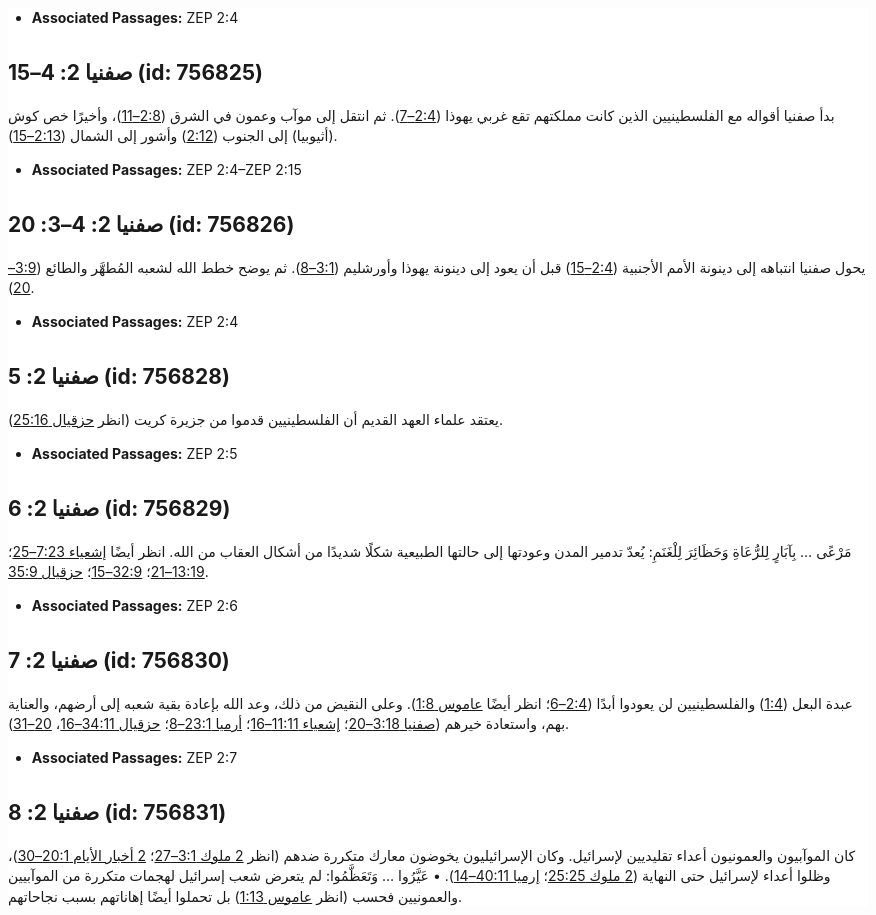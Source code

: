 * **Associated Passages:** ZEP 2:4

## صفنيا 2: 4–15 (id: 756825)

بدأ صفنيا أقواله مع الفلسطينيين الذين كانت مملكتهم تقع غربي يهوذا ([2:4–7](https://ref.ly/Zeph2:4-Zeph2:7)). ثم انتقل إلى موآب وعمون في الشرق ([2:8–11](https://ref.ly/Zeph2:8-Zeph2:11))، وأخيرًا خص كوش (أثيوبيا) إلى الجنوب ([2:12](https://ref.ly/Zeph2:12)) وأشور إلى الشمال ([2:13–15](https://ref.ly/Zeph2:13-Zeph2:15)).

* **Associated Passages:** ZEP 2:4–ZEP 2:15

## صفنيا 2: 4–3: 20 (id: 756826)

يحول صفنيا انتباهه إلى دينونة الأمم الأجنبية ([2:4–15](https://ref.ly/Zeph2:4-Zeph2:15)) قبل أن يعود إلى دينونة يهوذا وأورشليم ([3:1–8](https://ref.ly/Zeph3:1-Zeph3:8)). ثم يوضح خطط الله لشعبه المُطهَّر والطائع ([3:9–20](https://ref.ly/Zeph3:9-Zeph3:20)).

* **Associated Passages:** ZEP 2:4

## صفنيا 2: 5 (id: 756828)

يعتقد علماء العهد القديم أن الفلسطينيين قدموا من جزيرة كريت (انظر [حزقيال 25:16](https://ref.ly/Ezek25:16)).

* **Associated Passages:** ZEP 2:5

## صفنيا 2: 6 (id: 756829)

مَرْعًى … بِآبَارٍ لِلرُّعَاةِ وَحَظَائِرَ لِلْغَنَمِ: يُعدّ تدمير المدن وعودتها إلى حالتها الطبيعية شكلًا شديدًا من أشكال العقاب من الله. انظر أيضًا [إشعياء 7:23–25](https://ref.ly/Isa7:23-Isa7:25)؛ [13:19–21](https://ref.ly/Isa13:19-Isa13:21)؛ [32:9–15](https://ref.ly/Isa32:9-Isa32:15)؛ [حزقيال 35:9](https://ref.ly/Ezek35:9).

* **Associated Passages:** ZEP 2:6

## صفنيا 2: 7 (id: 756830)

عبدة البعل ([1:4](https://ref.ly/Zeph1:4)) والفلسطينيين لن يعودوا أبدًا ([2:4–6](https://ref.ly/Zeph2:4-Zeph2:6)؛ انظر أيضًا [عاموس 1:8](https://ref.ly/Amos1:8)). وعلى النقيض من ذلك، وعد الله بإعادة بقية شعبه إلى أرضهم، والعناية بهم، واستعادة خيرهم ([صفنيا 3:18–20](https://ref.ly/Zeph3:18-Zeph3:20)؛ [إشعياء 11:11–16](https://ref.ly/Isa11:11-Isa11:16)؛ [أرميا 23:1–8](https://ref.ly/Jer23:1-Jer23:8)؛ [حزقيال 34:11–16](https://ref.ly/Ezek34:11-Ezek34:16)، [20–31](https://ref.ly/Ezek34:20-Ezek34:31)).

* **Associated Passages:** ZEP 2:7

## صفنيا 2: 8 (id: 756831)

كان الموآبيون والعمونيون أعداء تقليديين لإسرائيل. وكان الإسرائيليون يخوضون معارك متكررة ضدهم (انظر [2 ملوك 3:1–27](https://ref.ly/2Kgs3:1-2Kgs3:27)؛ [2 أخبار الأيام 20:1–30](https://ref.ly/2Chr20:1-2Chr20:30))، وظلوا أعداء لإسرائيل حتى النهاية ([2 ملوك 25:25](https://ref.ly/2Kgs25:25)؛ [إرميا 40:11–14](https://ref.ly/Jer40:11-Jer40:14)). • عَيَّرُوا … وَتَعَظَّمُوا: لم يتعرض شعب إسرائيل لهجمات متكررة من الموآبيين والعمونيين فحسب (انظر [عاموس 1:13](https://ref.ly/Amos1:13)) بل تحملوا أيضًا إهاناتهم بسبب نجاحاتهم.
